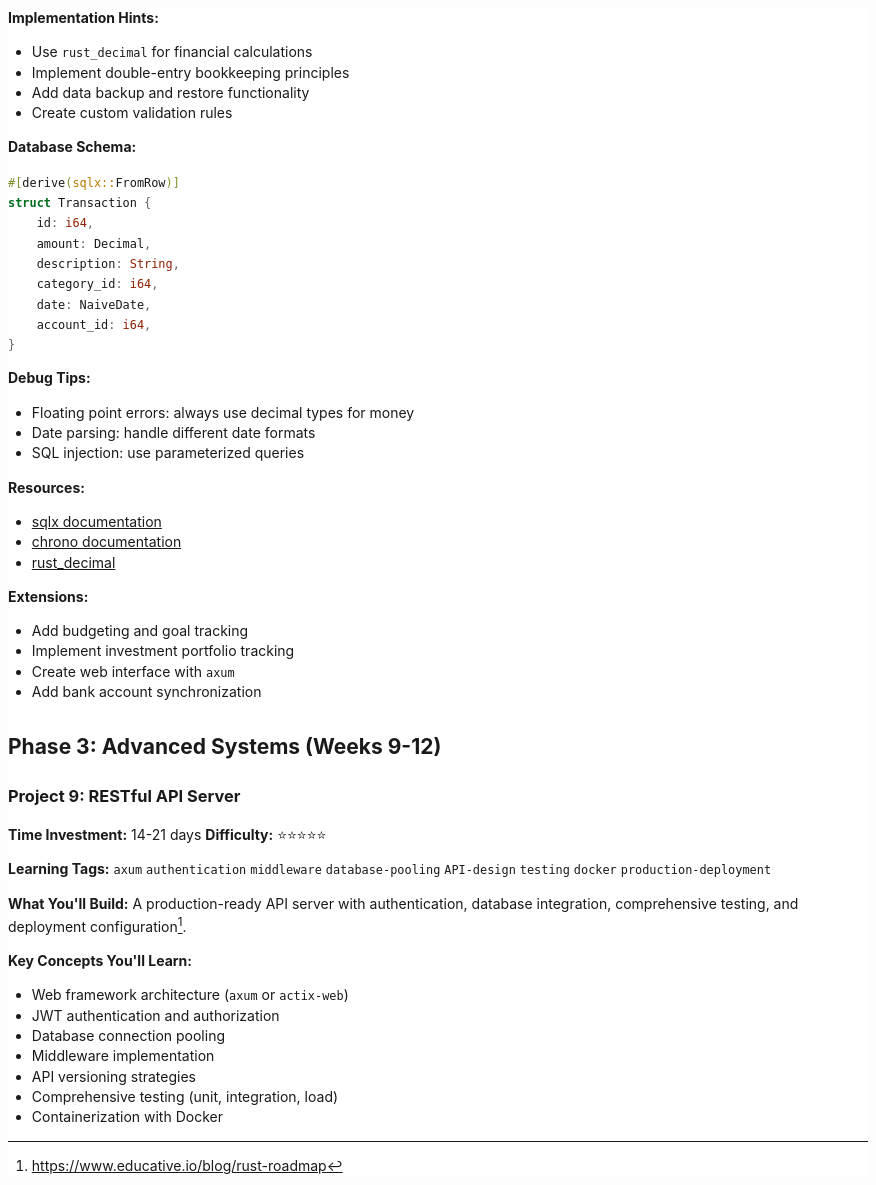 **Implementation Hints:**

- Use `rust_decimal` for financial calculations
- Implement double-entry bookkeeping principles
- Add data backup and restore functionality
- Create custom validation rules

**Database Schema:**

```rust
#[derive(sqlx::FromRow)]
struct Transaction {
    id: i64,
    amount: Decimal,
    description: String,
    category_id: i64,
    date: NaiveDate,
    account_id: i64,
}
```

**Debug Tips:**

- Floating point errors: always use decimal types for money
- Date parsing: handle different date formats
- SQL injection: use parameterized queries

**Resources:**

- [sqlx documentation](https://docs.rs/sqlx/)
- [chrono documentation](https://docs.rs/chrono/)
- [rust_decimal](https://docs.rs/rust_decimal/)

**Extensions:**

- Add budgeting and goal tracking
- Implement investment portfolio tracking
- Create web interface with `axum`
- Add bank account synchronization

## Phase 3: Advanced Systems (Weeks 9-12)

### Project 9: RESTful API Server

**Time Investment:** 14-21 days
**Difficulty:** ⭐⭐⭐⭐⭐

**Learning Tags:** `axum` `authentication` `middleware` `database-pooling` `API-design` `testing` `docker` `production-deployment`

**What You'll Build:** A production-ready API server with authentication, database integration, comprehensive testing, and deployment configuration[^3].

**Key Concepts You'll Learn:**

- Web framework architecture (`axum` or `actix-web`)
- JWT authentication and authorization
- Database connection pooling
- Middleware implementation
- API versioning strategies
- Comprehensive testing (unit, integration, load)
- Containerization with Docker


[^1]: https://metaschool.so/articles/learn-rust/
[^2]: https://blog.jetbrains.com/rust/2024/09/20/how-to-learn-rust/
[^3]: https://www.educative.io/blog/rust-roadmap
[^4]: https://zerotomastery.io/blog/rust-practice-projects/
[^5]: https://www.guvi.in/blog/rust-project-ideas/
[^6]: https://www.rust-lang.org/learn
[^7]: https://users.rust-lang.org/t/any-recommended-learning-path-for-rust/107857
[^8]: https://www.geeksforgeeks.org/blogs/rust-projects/
[^9]: https://www.reddit.com/r/rust/comments/hardgx/systems_programming_projects_for_a_web_developer/
[^10]: https://www.reddit.com/r/rust/comments/1ec347r/what_is_an_intermediate_level_project_to_learn/
[^11]: https://dev.to/biomathcode/1-learn-rust-with-me-420f
[^12]: https://blog.stackademic.com/recommended-learning-resources-for-rust-in-2024-174cb686acc2
[^13]: https://www.reddit.com/r/learnrust/comments/162be3r/what_resources_do_you_recommend_to_learn_rust/
[^14]: https://www.reddit.com/r/rust/comments/1aol909/design_patterns_in_rust/
[^15]: https://refactoring.guru/design-patterns/rust
[^16]: https://rust-unofficial.github.io/patterns/
[^17]: https://www.reddit.com/r/rust/comments/u63g90/what_was_your_path_for_learning_rust/
[^18]: https://learningdaily.dev/rust-roadmap-the-best-way-to-learn-rust-in-2024-3647b81139f9
[^19]: https://www.pluralsight.com/paths/rust-2021
[^20]: https://www.youtube.com/watch?v=rQ_J9WH6CGk
[^21]: https://www.youtube.com/watch?v=qP7LzZqGh30
[^22]: https://www.w3schools.com/rust/
[^23]: https://www.reddit.com/r/rust/comments/1fcmyct/what_kind_of_rust_projects_would_you_recommend/
[^24]: https://learn.arm.com/learning-paths/cross-platform/simd-on-rust/intro-to-rust/
[^25]: https://datafortune.com/rust-2024-roadmap-a-sneak-peek-into-the-future/
[^26]: https://practice.course.rs/elegant-code-base.html
[^27]: https://roadmap.sh/rust
[^28]: https://users.rust-lang.org/t/rust-projects-to-learn-with/86453
[^29]: https://github.com/PacktPublishing/Practical-System-Programming-for-Rust-Developers
[^30]: https://codecrafters.io/blog/rust-projects
[^31]: https://doc.rust-lang.org/book/ch18-03-oo-design-patterns.html
[^32]: https://github.com/rust-unofficial/awesome-rust
[^33]: https://www.youtube.com/watch?v=2XNz2NHSFXc
[^34]: https://pragprog.com/titles/hwmrust/advanced-hands-on-rust/
[^35]: https://dev.to/alexmercedcoder/getting-started-with-rust-a-modern-systems-programming-language-119i
[^36]: https://github.com/rust-unofficial/patterns
[^37]: https://users.rust-lang.org/t/resources-on-systems-programming-with-rust/106768
[^38]: https://codesignal.com/learn/paths/mastering-design-patterns-with-rust
[^39]: https://github.com/Hunterdii/30-Days-Of-Rust/blob/main/30_Project%20Wrap-Up%20\&%20Advanced%20Concepts/30_project_wrap_up_\&_advanced_concepts.md
[^40]: https://www.udemy.com/course/hands-on-systems-programming-with-rust/
[^41]: https://www.youtube.com/watch?v=avz_SQZMxCU
[^42]: https://www.reddit.com/r/learnrust/comments/1dykxxg/how_to_learn_rust_systems_programming/
[^43]: https://www.reddit.com/r/rust/comments/rppg70/ideas_for_intermediate_or_advanced_rust_projets/
[^44]: https://dev.to/bexxmodd/getting-started-with-systems-programming-with-rust-part-1-2i13